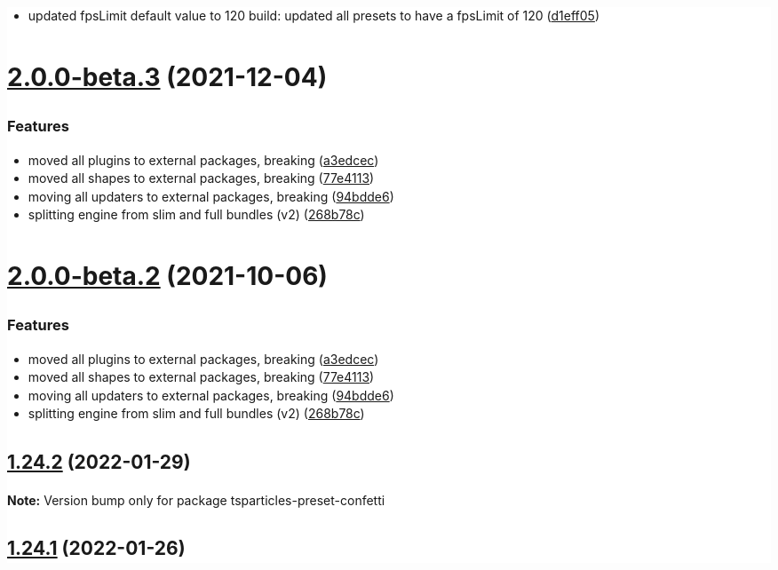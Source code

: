 * updated fpsLimit default value to 120 build: updated all presets to have a fpsLimit of 120 ([d1eff05](https://github.com/matteobruni/tsparticles/commit/d1eff050224c4d65727c0abc3f100d70d3807eb8))




# [2.0.0-beta.3](https://github.com/matteobruni/tsparticles/compare/tsparticles-preset-confetti@1.22.5...tsparticles-preset-confetti@2.0.0-beta.3) (2021-12-04)


### Features

* moved all plugins to external packages, breaking ([a3edcec](https://github.com/matteobruni/tsparticles/commit/a3edcecd129009e7d9af138dd9a1285360e7003d))
* moved all shapes to external packages, breaking ([77e4113](https://github.com/matteobruni/tsparticles/commit/77e411338f65ab076fe85c0f143c13417147d4b5))
* moving all updaters to external packages, breaking ([94bdde6](https://github.com/matteobruni/tsparticles/commit/94bdde67d0b546c22b7841ff8e969d15ddef3430))
* splitting engine from slim and full bundles (v2) ([268b78c](https://github.com/matteobruni/tsparticles/commit/268b78c12d6c54069893d27643cfe7a30f3be777))





# [2.0.0-beta.2](https://github.com/matteobruni/tsparticles/compare/tsparticles-preset-confetti@1.20.4...tsparticles-preset-confetti@2.0.0-beta.2) (2021-10-06)


### Features

* moved all plugins to external packages, breaking ([a3edcec](https://github.com/matteobruni/tsparticles/commit/a3edcecd129009e7d9af138dd9a1285360e7003d))
* moved all shapes to external packages, breaking ([77e4113](https://github.com/matteobruni/tsparticles/commit/77e411338f65ab076fe85c0f143c13417147d4b5))
* moving all updaters to external packages, breaking ([94bdde6](https://github.com/matteobruni/tsparticles/commit/94bdde67d0b546c22b7841ff8e969d15ddef3430))
* splitting engine from slim and full bundles (v2) ([268b78c](https://github.com/matteobruni/tsparticles/commit/268b78c12d6c54069893d27643cfe7a30f3be777))

## [1.24.2](https://github.com/matteobruni/tsparticles/compare/tsparticles-preset-confetti@1.24.1...tsparticles-preset-confetti@1.24.2) (2022-01-29)

**Note:** Version bump only for package tsparticles-preset-confetti





## [1.24.1](https://github.com/matteobruni/tsparticles/compare/tsparticles-preset-confetti@1.24.0...tsparticles-preset-confetti@1.24.1) (2022-01-26)
